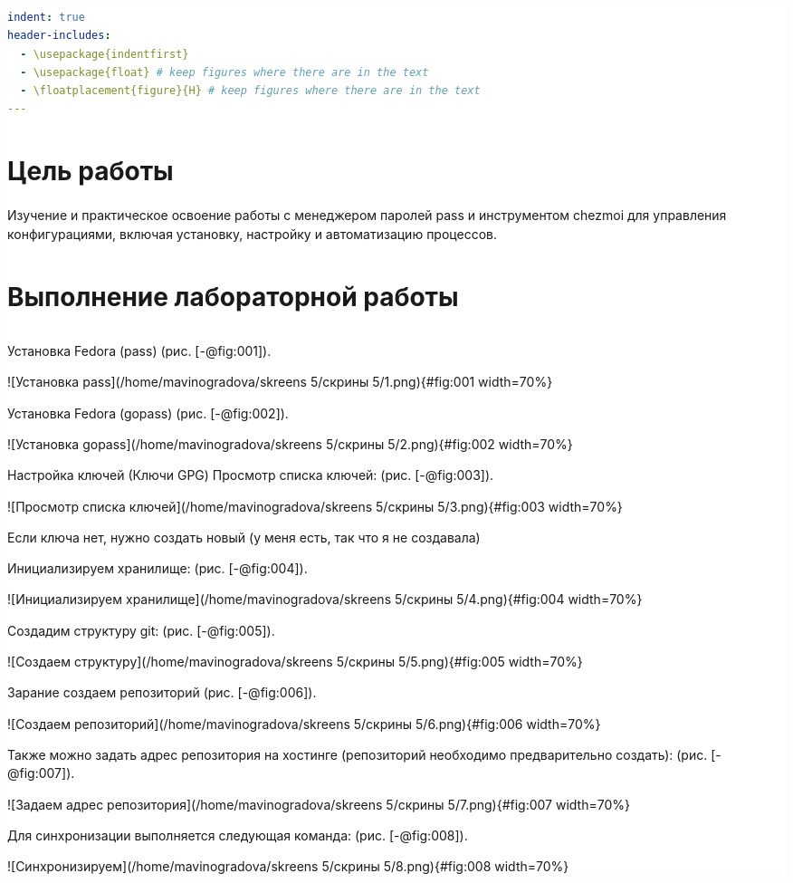 ```yaml
indent: true
header-includes:
  - \usepackage{indentfirst}
  - \usepackage{float} # keep figures where there are in the text
  - \floatplacement{figure}{H} # keep figures where there are in the text
---
```


# Цель работы

Изучение и практическое освоение работы с менеджером паролей pass и инструментом chezmoi для управления конфигурациями, включая установку, настройку и автоматизацию процессов.

# Выполнение лабораторной работы
##
Установка Fedora (pass) (рис. [-@fig:001]).

![Установка pass](/home/mavinogradova/skreens 5/скрины 5/1.png){#fig:001 width=70%}

Установка Fedora (gopass) (рис. [-@fig:002]).

![Установка gopass](/home/mavinogradova/skreens 5/скрины 5/2.png){#fig:002 width=70%}

Настройка ключей (Ключи GPG)
Просмотр списка ключей: (рис. [-@fig:003]).

![Просмотр списка ключей](/home/mavinogradova/skreens 5/скрины 5/3.png){#fig:003 width=70%}

Если ключа нет, нужно создать новый (у меня есть, так что я не создавала)

Инициализируем хранилище: (рис. [-@fig:004]).

![Инициализируем хранилище](/home/mavinogradova/skreens 5/скрины 5/4.png){#fig:004 width=70%}

Создадим структуру git: (рис. [-@fig:005]).

![Создаем структуру](/home/mavinogradova/skreens 5/скрины 5/5.png){#fig:005 width=70%}

Зарание создаем репозиторий (рис. [-@fig:006]).

![Создаем репозиторий](/home/mavinogradova/skreens 5/скрины 5/6.png){#fig:006 width=70%}

Также можно задать адрес репозитория на хостинге (репозиторий необходимо предварительно создать): (рис. [-@fig:007]).

![Задаем адрес репозитория](/home/mavinogradova/skreens 5/скрины 5/7.png){#fig:007 width=70%}

Для синхронизации выполняется следующая команда: (рис. [-@fig:008]).

![Синхронизируем](/home/mavinogradova/skreens 5/скрины 5/8.png){#fig:008 width=70%}

